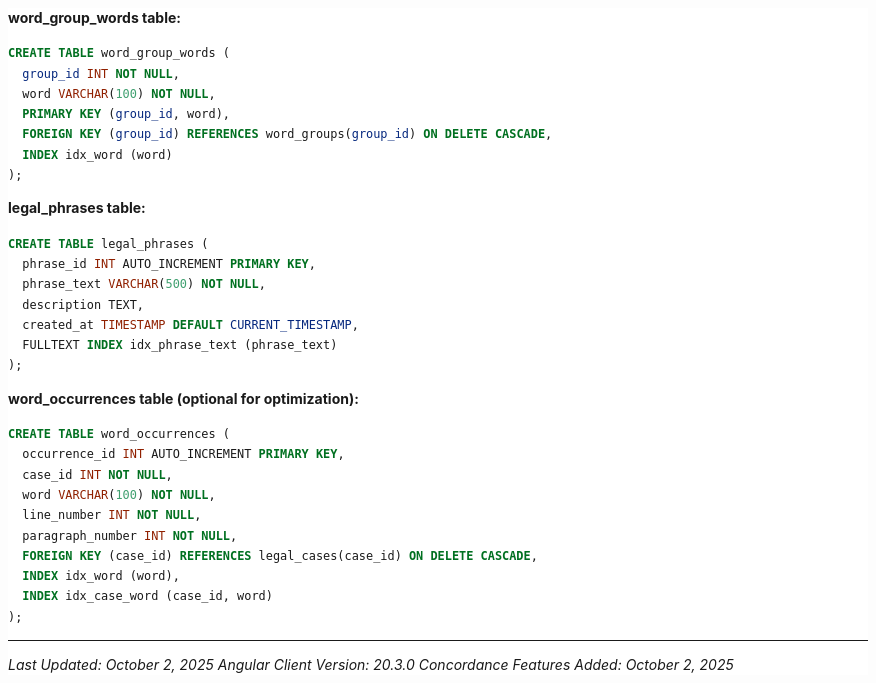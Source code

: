 **word_group_words table:**
```sql
CREATE TABLE word_group_words (
  group_id INT NOT NULL,
  word VARCHAR(100) NOT NULL,
  PRIMARY KEY (group_id, word),
  FOREIGN KEY (group_id) REFERENCES word_groups(group_id) ON DELETE CASCADE,
  INDEX idx_word (word)
);
```

**legal_phrases table:**
```sql
CREATE TABLE legal_phrases (
  phrase_id INT AUTO_INCREMENT PRIMARY KEY,
  phrase_text VARCHAR(500) NOT NULL,
  description TEXT,
  created_at TIMESTAMP DEFAULT CURRENT_TIMESTAMP,
  FULLTEXT INDEX idx_phrase_text (phrase_text)
);
```

**word_occurrences table (optional for optimization):**
```sql
CREATE TABLE word_occurrences (
  occurrence_id INT AUTO_INCREMENT PRIMARY KEY,
  case_id INT NOT NULL,
  word VARCHAR(100) NOT NULL,
  line_number INT NOT NULL,
  paragraph_number INT NOT NULL,
  FOREIGN KEY (case_id) REFERENCES legal_cases(case_id) ON DELETE CASCADE,
  INDEX idx_word (word),
  INDEX idx_case_word (case_id, word)
);
```

---

*Last Updated: October 2, 2025*
*Angular Client Version: 20.3.0*
*Concordance Features Added: October 2, 2025*
